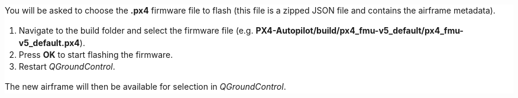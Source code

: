   You will be asked to choose the **.px4** firmware file to flash (this file is a zipped JSON file and contains the airframe metadata).
1. Navigate to the build folder and select the firmware file (e.g. **PX4-Autopilot/build/px4_fmu-v5_default/px4_fmu-v5_default.px4**).
1. Press **OK** to start flashing the firmware.
1. Restart *QGroundControl*.

The new airframe will then be available for selection in *QGroundControl*.
